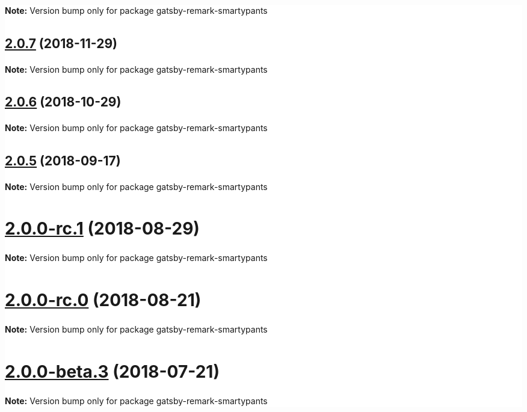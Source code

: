 **Note:** Version bump only for package gatsby-remark-smartypants

<a name="2.0.7"></a>

## [2.0.7](https://github.com/gatsbyjs/gatsby/compare/gatsby-remark-smartypants@2.0.6...gatsby-remark-smartypants@2.0.7) (2018-11-29)

**Note:** Version bump only for package gatsby-remark-smartypants

<a name="2.0.6"></a>

## [2.0.6](https://github.com/gatsbyjs/gatsby/compare/gatsby-remark-smartypants@2.0.5...gatsby-remark-smartypants@2.0.6) (2018-10-29)

**Note:** Version bump only for package gatsby-remark-smartypants

<a name="2.0.5"></a>

## [2.0.5](https://github.com/gatsbyjs/gatsby/compare/gatsby-remark-smartypants@2.0.0-rc.1...gatsby-remark-smartypants@2.0.5) (2018-09-17)

**Note:** Version bump only for package gatsby-remark-smartypants

<a name="2.0.0-rc.1"></a>

# [2.0.0-rc.1](https://github.com/gatsbyjs/gatsby/compare/gatsby-remark-smartypants@2.0.0-rc.0...gatsby-remark-smartypants@2.0.0-rc.1) (2018-08-29)

**Note:** Version bump only for package gatsby-remark-smartypants

<a name="2.0.0-rc.0"></a>

# [2.0.0-rc.0](https://github.com/gatsbyjs/gatsby/compare/gatsby-remark-smartypants@2.0.0-beta.3...gatsby-remark-smartypants@2.0.0-rc.0) (2018-08-21)

**Note:** Version bump only for package gatsby-remark-smartypants

<a name="2.0.0-beta.3"></a>

# [2.0.0-beta.3](https://github.com/gatsbyjs/gatsby/compare/gatsby-remark-smartypants@2.0.0-beta.2...gatsby-remark-smartypants@2.0.0-beta.3) (2018-07-21)

**Note:** Version bump only for package gatsby-remark-smartypants

<a name="2.0.0-beta.2"></a>
